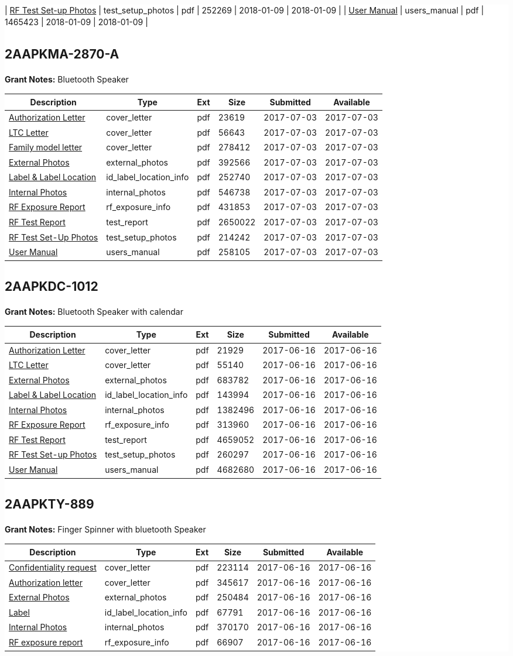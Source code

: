 | [RF Test Set-up Photos](2AAPKNV-05713/9c6446c176f62b0d53721cb053172698/3705600.pdf) | test_setup_photos | pdf | 252269 | 2018-01-09 | 2018-01-09 |
| [User Manual](2AAPKNV-05713/9c6446c176f62b0d53721cb053172698/3705601.pdf) | users_manual | pdf | 1465423 | 2018-01-09 | 2018-01-09 |
## 2AAPKMA-2870-A
**Grant Notes:** Bluetooth Speaker

| Description | Type | Ext | Size | Submitted | Available |
| ----------- | ---- | --- | ---- | --------- | --------- |
| [Authorization Letter](2AAPKMA-2870-A/03632aec41cb33ead5b796d73f2e292b/3447910.pdf) | cover_letter | pdf | 23619 | 2017-07-03 | 2017-07-03 |
| [LTC Letter](2AAPKMA-2870-A/03632aec41cb33ead5b796d73f2e292b/3447911.pdf) | cover_letter | pdf | 56643 | 2017-07-03 | 2017-07-03 |
| [Family model letter](2AAPKMA-2870-A/03632aec41cb33ead5b796d73f2e292b/3447912.pdf) | cover_letter | pdf | 278412 | 2017-07-03 | 2017-07-03 |
| [External Photos](2AAPKMA-2870-A/03632aec41cb33ead5b796d73f2e292b/3447913.pdf) | external_photos | pdf | 392566 | 2017-07-03 | 2017-07-03 |
| [Label & Label Location](2AAPKMA-2870-A/03632aec41cb33ead5b796d73f2e292b/3447915.pdf) | id_label_location_info | pdf | 252740 | 2017-07-03 | 2017-07-03 |
| [Internal Photos](2AAPKMA-2870-A/03632aec41cb33ead5b796d73f2e292b/3447916.pdf) | internal_photos | pdf | 546738 | 2017-07-03 | 2017-07-03 |
| [RF Exposure Report](2AAPKMA-2870-A/03632aec41cb33ead5b796d73f2e292b/3447918.pdf) | rf_exposure_info | pdf | 431853 | 2017-07-03 | 2017-07-03 |
| [RF Test Report](2AAPKMA-2870-A/03632aec41cb33ead5b796d73f2e292b/3447920.pdf) | test_report | pdf | 2650022 | 2017-07-03 | 2017-07-03 |
| [RF Test Set-Up Photos](2AAPKMA-2870-A/03632aec41cb33ead5b796d73f2e292b/3447921.pdf) | test_setup_photos | pdf | 214242 | 2017-07-03 | 2017-07-03 |
| [User Manual](2AAPKMA-2870-A/03632aec41cb33ead5b796d73f2e292b/3447922.pdf) | users_manual | pdf | 258105 | 2017-07-03 | 2017-07-03 |
## 2AAPKDC-1012
**Grant Notes:** Bluetooth Speaker with calendar

| Description | Type | Ext | Size | Submitted | Available |
| ----------- | ---- | --- | ---- | --------- | --------- |
| [Authorization Letter](2AAPKDC-1012/34938baacd825feb12680d50354119fc/3428527.pdf) | cover_letter | pdf | 21929 | 2017-06-16 | 2017-06-16 |
| [LTC Letter](2AAPKDC-1012/34938baacd825feb12680d50354119fc/3428528.pdf) | cover_letter | pdf | 55140 | 2017-06-16 | 2017-06-16 |
| [External Photos](2AAPKDC-1012/34938baacd825feb12680d50354119fc/3428529.pdf) | external_photos | pdf | 683782 | 2017-06-16 | 2017-06-16 |
| [Label & Label Location](2AAPKDC-1012/34938baacd825feb12680d50354119fc/3428530.pdf) | id_label_location_info | pdf | 143994 | 2017-06-16 | 2017-06-16 |
| [Internal Photos](2AAPKDC-1012/34938baacd825feb12680d50354119fc/3428531.pdf) | internal_photos | pdf | 1382496 | 2017-06-16 | 2017-06-16 |
| [RF Exposure Report](2AAPKDC-1012/34938baacd825feb12680d50354119fc/3428533.pdf) | rf_exposure_info | pdf | 313960 | 2017-06-16 | 2017-06-16 |
| [RF Test Report](2AAPKDC-1012/34938baacd825feb12680d50354119fc/3428535.pdf) | test_report | pdf | 4659052 | 2017-06-16 | 2017-06-16 |
| [RF Test Set-up Photos](2AAPKDC-1012/34938baacd825feb12680d50354119fc/3428536.pdf) | test_setup_photos | pdf | 260297 | 2017-06-16 | 2017-06-16 |
| [User Manual](2AAPKDC-1012/34938baacd825feb12680d50354119fc/3428537.pdf) | users_manual | pdf | 4682680 | 2017-06-16 | 2017-06-16 |
## 2AAPKTY-889
**Grant Notes:** Finger Spinner with bluetooth Speaker

| Description | Type | Ext | Size | Submitted | Available |
| ----------- | ---- | --- | ---- | --------- | --------- |
| [Confidentiality request](2AAPKTY-889/5ab7c56b0e0cd168c0bb0003464409d9/3429564.pdf) | cover_letter | pdf | 223114 | 2017-06-16 | 2017-06-16 |
| [Authorization letter](2AAPKTY-889/5ab7c56b0e0cd168c0bb0003464409d9/3429565.pdf) | cover_letter | pdf | 345617 | 2017-06-16 | 2017-06-16 |
| [External Photos](2AAPKTY-889/5ab7c56b0e0cd168c0bb0003464409d9/3429560.pdf) | external_photos | pdf | 250484 | 2017-06-16 | 2017-06-16 |
| [Label](2AAPKTY-889/5ab7c56b0e0cd168c0bb0003464409d9/3429566.pdf) | id_label_location_info | pdf | 67791 | 2017-06-16 | 2017-06-16 |
| [Internal Photos](2AAPKTY-889/5ab7c56b0e0cd168c0bb0003464409d9/3429561.pdf) | internal_photos | pdf | 370170 | 2017-06-16 | 2017-06-16 |
| [RF exposure report](2AAPKTY-889/5ab7c56b0e0cd168c0bb0003464409d9/3429568.pdf) | rf_exposure_info | pdf | 66907 | 2017-06-16 | 2017-06-16 |